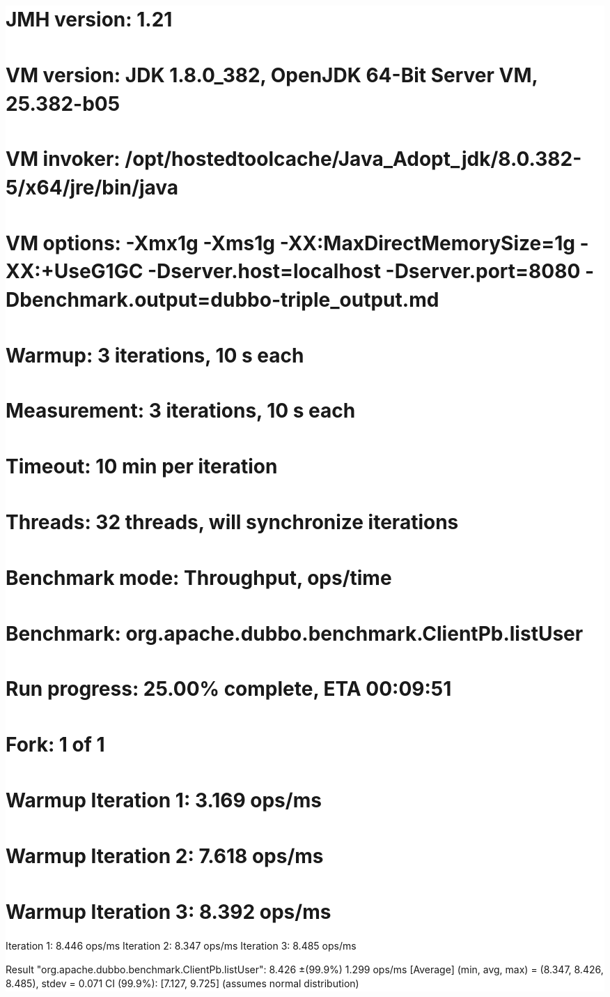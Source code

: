 
# JMH version: 1.21
# VM version: JDK 1.8.0_382, OpenJDK 64-Bit Server VM, 25.382-b05
# VM invoker: /opt/hostedtoolcache/Java_Adopt_jdk/8.0.382-5/x64/jre/bin/java
# VM options: -Xmx1g -Xms1g -XX:MaxDirectMemorySize=1g -XX:+UseG1GC -Dserver.host=localhost -Dserver.port=8080 -Dbenchmark.output=dubbo-triple_output.md
# Warmup: 3 iterations, 10 s each
# Measurement: 3 iterations, 10 s each
# Timeout: 10 min per iteration
# Threads: 32 threads, will synchronize iterations
# Benchmark mode: Throughput, ops/time
# Benchmark: org.apache.dubbo.benchmark.ClientPb.listUser

# Run progress: 25.00% complete, ETA 00:09:51
# Fork: 1 of 1
# Warmup Iteration   1: 3.169 ops/ms
# Warmup Iteration   2: 7.618 ops/ms
# Warmup Iteration   3: 8.392 ops/ms
Iteration   1: 8.446 ops/ms
Iteration   2: 8.347 ops/ms
Iteration   3: 8.485 ops/ms


Result "org.apache.dubbo.benchmark.ClientPb.listUser":
  8.426 ±(99.9%) 1.299 ops/ms [Average]
  (min, avg, max) = (8.347, 8.426, 8.485), stdev = 0.071
  CI (99.9%): [7.127, 9.725] (assumes normal distribution)
